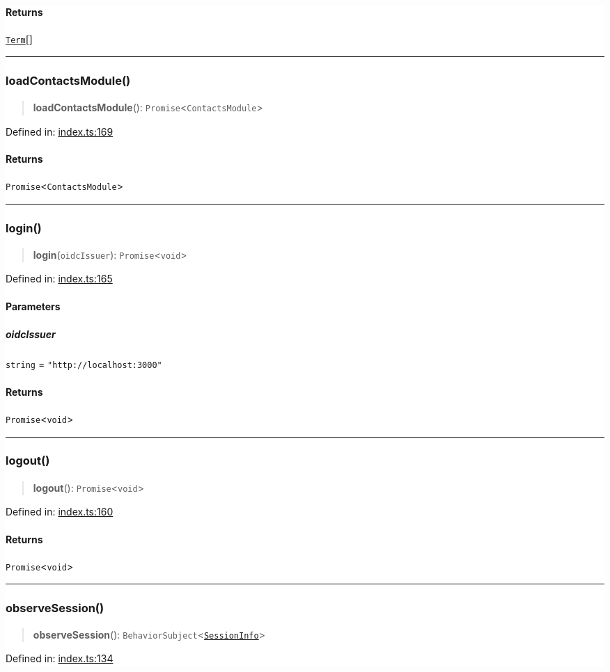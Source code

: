 #### Returns

[`Term`](../interfaces/Term.md)[]

***

### loadContactsModule()

> **loadContactsModule**(): `Promise`\<`ContactsModule`\>

Defined in: [index.ts:169](https://github.com/pod-os/PodOS/blob/90fd10a51a0e6c116e360caca550a03a7f7126ea/core/src/index.ts#L169)

#### Returns

`Promise`\<`ContactsModule`\>

***

### login()

> **login**(`oidcIssuer`): `Promise`\<`void`\>

Defined in: [index.ts:165](https://github.com/pod-os/PodOS/blob/90fd10a51a0e6c116e360caca550a03a7f7126ea/core/src/index.ts#L165)

#### Parameters

##### oidcIssuer

`string` = `"http://localhost:3000"`

#### Returns

`Promise`\<`void`\>

***

### logout()

> **logout**(): `Promise`\<`void`\>

Defined in: [index.ts:160](https://github.com/pod-os/PodOS/blob/90fd10a51a0e6c116e360caca550a03a7f7126ea/core/src/index.ts#L160)

#### Returns

`Promise`\<`void`\>

***

### observeSession()

> **observeSession**(): `BehaviorSubject`\<[`SessionInfo`](../type-aliases/SessionInfo.md)\>

Defined in: [index.ts:134](https://github.com/pod-os/PodOS/blob/90fd10a51a0e6c116e360caca550a03a7f7126ea/core/src/index.ts#L134)
